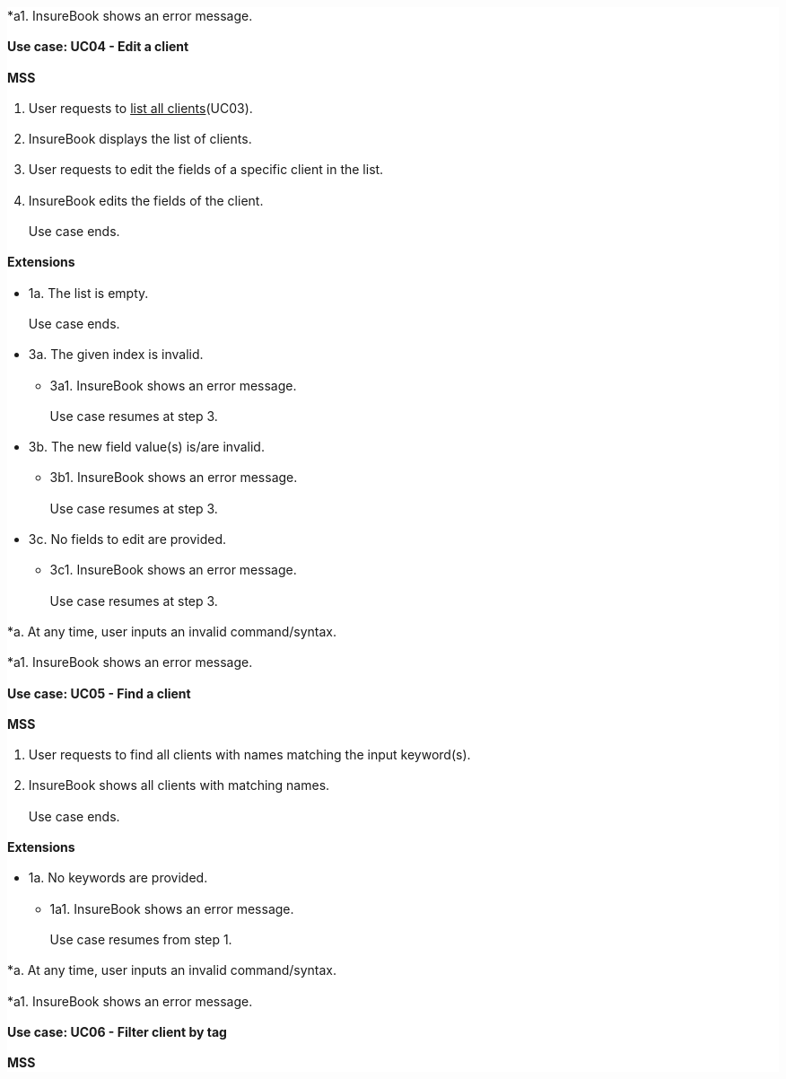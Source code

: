 *a1. InsureBook shows an error message.

**Use case: UC04 - Edit a client**

**MSS**

1. User requests to <u>list all clients</u>(UC03).
2. InsureBook displays the list of clients.
3. User requests to edit the fields of a specific client in the list.
4. InsureBook edits the fields of the client.

   Use case ends.

**Extensions**

* 1a. The list is empty.

  Use case ends.

* 3a. The given index is invalid.

	* 3a1. InsureBook shows an error message.

	  Use case resumes at step 3.

* 3b. The new field value(s) is/are invalid.

	* 3b1. InsureBook shows an error message.

	  Use case resumes at step 3.

* 3c. No fields to edit are provided.

	* 3c1. InsureBook shows an error message.

	  Use case resumes at step 3.

*a. At any time, user inputs an invalid command/syntax.

*a1. InsureBook shows an error message.

**Use case: UC05 - Find a client**

**MSS**

1. User requests to find all clients with names matching the input keyword(s).
2. InsureBook shows all clients with matching names.

   Use case ends.

**Extensions**

* 1a. No keywords are provided.

	* 1a1. InsureBook shows an error message.

	  Use case resumes from step 1.

*a. At any time, user inputs an invalid command/syntax.

*a1. InsureBook shows an error message.

**Use case: UC06 - Filter client by tag**

**MSS**
